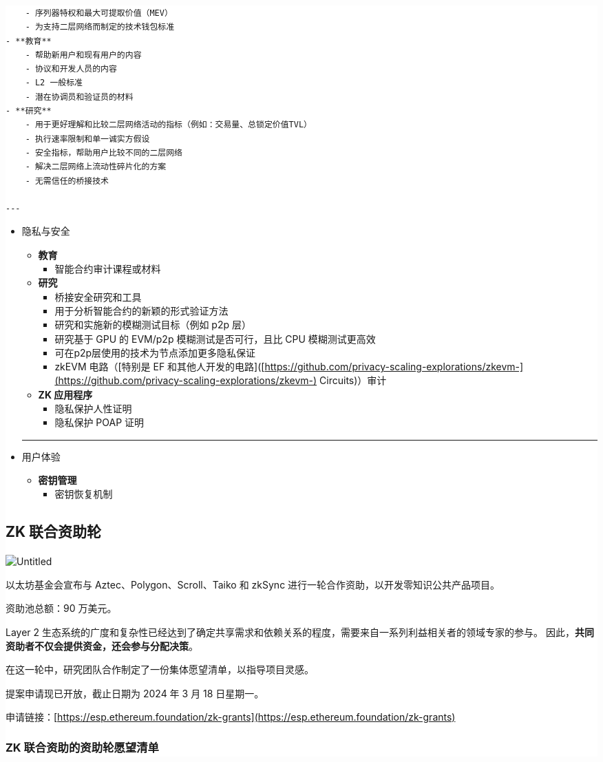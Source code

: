         - 序列器特权和最大可提取价值（MEV）
        - 为支持二层网络而制定的技术钱包标准
    - **教育**
        - 帮助新用户和现有用户的内容
        - 协议和开发人员的内容
        - L2 一般标准
        - 潜在协调员和验证员的材料
    - **研究**
        - 用于更好理解和比较二层网络活动的指标（例如：交易量、总锁定价值TVL）
        - 执行速率限制和单一诚实方假设
        - 安全指标，帮助用户比较不同的二层网络
        - 解决二层网络上流动性碎片化的方案
        - 无需信任的桥接技术
    
    ---
    
- 隐私与安全
    - **教育**
        - 智能合约审计课程或材料
    - **研究**
        - 桥接安全研究和工具
        - 用于分析智能合约的新颖的形式验证方法
        - 研究和实施新的模糊测试目标（例如 p2p 层）
        - 研究基于 GPU 的 EVM/p2p 模糊测试是否可行，且比 CPU 模糊测试更高效
        - 可在p2p层使用的技术为节点添加更多隐私保证
        - zkEVM 电路（[特别是 EF 和其他人开发的电路]([https://github.com/privacy-scaling-explorations/zkevm-](https://github.com/privacy-scaling-explorations/zkevm-) Circuits)）审计
    - **ZK 应用程序**
        - 隐私保护人性证明
        - 隐私保护 POAP 证明
    
    ---
    
- 用户体验
    - **密钥管理**
        - 密钥恢复机制

## ZK 联合资助轮

![Untitled](Ethereum%20tracing%20list%202a782305cfec4ea98b1316a8b260072e/Untitled.png)

以太坊基金会宣布与 Aztec、Polygon、Scroll、Taiko 和 zkSync 进行一轮合作资助，以开发零知识公共产品项目。 

资助池总额：90 万美元。

Layer 2 生态系统的广度和复杂性已经达到了确定共享需求和依赖关系的程度，需要来自一系列利益相关者的领域专家的参与。 因此，**共同资助者不仅会提供资金，还会参与分配决策**。

在这一轮中，研究团队合作制定了一份集体愿望清单，以指导项目灵感。

提案申请现已开放，截止日期为 2024 年 3 月 18 日星期一。

申请链接：[https://esp.ethereum.foundation/zk-grants](https://esp.ethereum.foundation/zk-grants)

### ZK 联合资助的资助轮愿望清单
